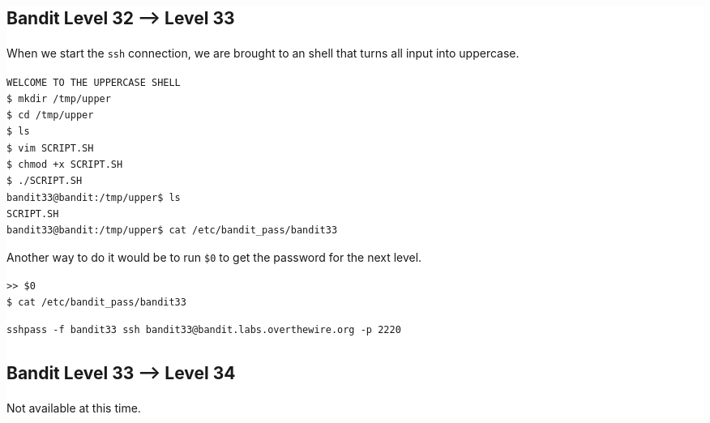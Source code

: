 ## Bandit Level 32 --> Level 33

When we start the `ssh` connection, we are brought to an shell that turns all input into uppercase.
```
WELCOME TO THE UPPERCASE SHELL
$ mkdir /tmp/upper
$ cd /tmp/upper 
$ ls
$ vim SCRIPT.SH 
$ chmod +x SCRIPT.SH
$ ./SCRIPT.SH
bandit33@bandit:/tmp/upper$ ls
SCRIPT.SH
bandit33@bandit:/tmp/upper$ cat /etc/bandit_pass/bandit33
```

Another way to do it would be to run `$0` to get the password for the next level.
```
>> $0
$ cat /etc/bandit_pass/bandit33
```

```
sshpass -f bandit33 ssh bandit33@bandit.labs.overthewire.org -p 2220
```

## Bandit Level 33 --> Level 34

Not available at this time.

